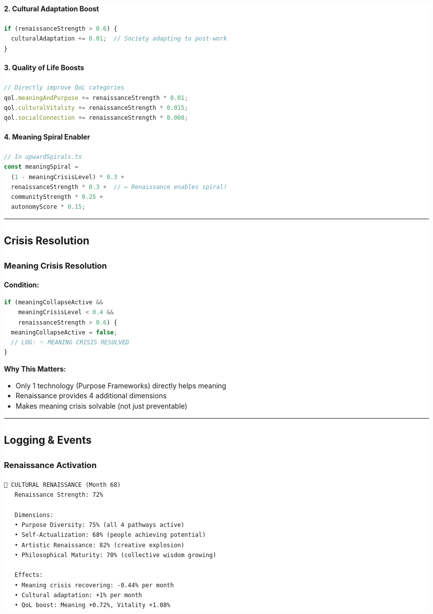 #### 2. Cultural Adaptation Boost
```typescript
if (renaissanceStrength > 0.6) {
  culturalAdaptation += 0.01;  // Society adapting to post-work
}
```

#### 3. Quality of Life Boosts
```typescript
// Directly improve QoL categories
qol.meaningAndPurpose += renaissanceStrength * 0.01;
qol.culturalVitality += renaissanceStrength * 0.015;
qol.socialConnection += renaissanceStrength * 0.008;
```

#### 4. Meaning Spiral Enabler
```typescript
// In upwardSpirals.ts
const meaningSpiral =
  (1 - meaningCrisisLevel) * 0.3 +
  renaissanceStrength * 0.3 +  // ← Renaissance enables spiral!
  communityStrength * 0.25 +
  autonomyScore * 0.15;
```

---

## Crisis Resolution

### Meaning Crisis Resolution

**Condition:**
```typescript
if (meaningCollapseActive &&
    meaningCrisisLevel < 0.4 &&
    renaissanceStrength > 0.6) {
  meaningCollapseActive = false;
  // LOG: ✨ MEANING CRISIS RESOLVED
}
```

**Why This Matters:**
- Only 1 technology (Purpose Frameworks) directly helps meaning
- Renaissance provides 4 additional dimensions
- Makes meaning crisis solvable (not just preventable)

---

## Logging & Events

### Renaissance Activation
```
🎨 CULTURAL RENAISSANCE (Month 68)
   Renaissance Strength: 72%

   Dimensions:
   • Purpose Diversity: 75% (all 4 pathways active)
   • Self-Actualization: 68% (people achieving potential)
   • Artistic Renaissance: 82% (creative explosion)
   • Philosophical Maturity: 70% (collective wisdom growing)

   Effects:
   • Meaning crisis recovering: -0.44% per month
   • Cultural adaptation: +1% per month
   • QoL boost: Meaning +0.72%, Vitality +1.08%
```